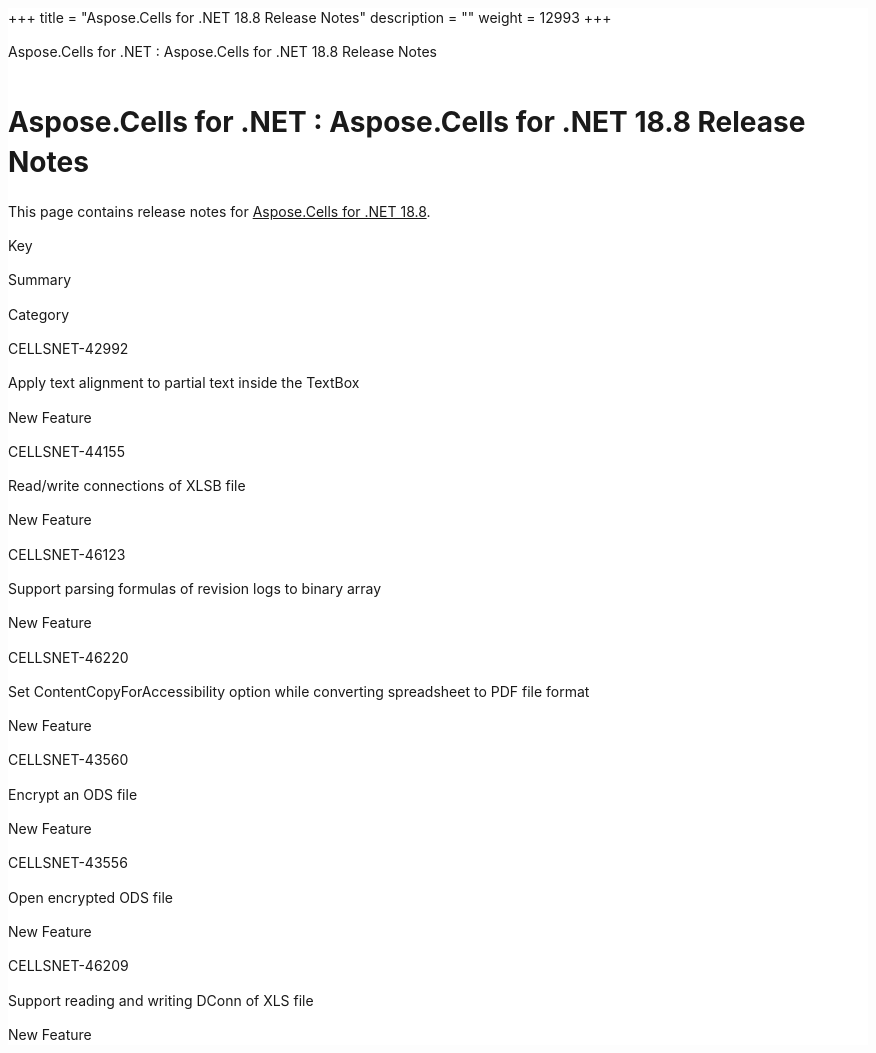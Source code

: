 +++
title = "Aspose.Cells for .NET 18.8 Release Notes" 
description = "" 
weight = 12993 
+++

Aspose.Cells for .NET : Aspose.Cells for .NET 18.8 Release Notes  

# Aspose.Cells for .NET : Aspose.Cells for .NET 18.8 Release Notes


This page contains release notes for [Aspose.Cells for .NET 18.8](https://www.nuget.org/packages/Aspose.Cells/18.8.0).

Key

Summary

Category

CELLSNET-42992

Apply text alignment to partial text inside the TextBox

New Feature 

CELLSNET-44155

Read/write connections of XLSB file 

New Feature 

CELLSNET-46123

Support parsing formulas of revision logs to binary array 

New Feature 

CELLSNET-46220

Set ContentCopyForAccessibility option while converting spreadsheet to PDF file format 

New Feature 

CELLSNET-43560

Encrypt an ODS file

New Feature 

CELLSNET-43556

Open encrypted ODS file

New Feature 

CELLSNET-46209

Support reading and writing DConn of XLS file 

New Feature 
